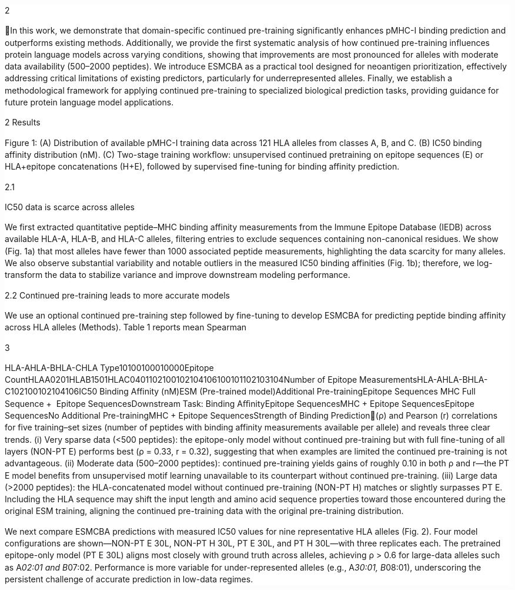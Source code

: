 2

In this work, we demonstrate that domain-specific continued pre-training significantly enhances pMHC-I binding prediction and outperforms existing methods. Additionally, we provide the first systematic analysis of how continued pre-training influences protein language models across varying conditions, showing that improvements are most pronounced for alleles with moderate data availability (500–2000 peptides). We introduce ESMCBA as a practical tool designed for neoantigen prioritization, effectively addressing critical limitations of existing predictors, particularly for underrepresented alleles. Finally, we establish a methodological framework for applying continued pre-training to specialized biological prediction tasks, providing guidance for future protein language model applications.

2 Results

Figure 1: (A) Distribution of available pMHC-I training data across 121 HLA alleles from classes A, B, and C. (B) IC50 binding affinity distribution (nM). (C) Two-stage training workflow: unsupervised continued pretraining on epitope sequences (E) or HLA+epitope concatenations (H+E), followed by supervised fine-tuning for binding affinity prediction.

2.1

IC50 data is scarce across alleles

We first extracted quantitative peptide–MHC binding affinity measurements from the Immune Epitope Database (IEDB) across available HLA-A, HLA-B, and HLA-C alleles, filtering entries to exclude sequences containing non-canonical residues. We show (Fig. 1a) that most alleles have fewer than 1000 associated peptide measurements, highlighting the data scarcity for many alleles. We also observe substantial variability and notable outliers in the measured IC50 binding affinities (Fig. 1b); therefore, we log-transform the data to stabilize variance and improve downstream modeling performance.

2.2 Continued pre-training leads to more accurate models

We use an optional continued pre-training step followed by fine-tuning to develop ESMCBA for predicting peptide binding affinity across HLA alleles (Methods). Table 1 reports mean Spearman

3

HLA-AHLA-BHLA-CHLA Type10100100010000Epitope CountHLAA0201HLAB1501HLAC0401102100102104106100101102103104Number of Epitope MeasurementsHLA-AHLA-BHLA-C102100102104106IC50 Binding Affinity (nM)ESM (Pre-trained model)Additional Pre-trainingEpitope Sequences MHC Full Sequence +  Epitope SequencesDownstream Task: Binding AﬃnityEpitope SequencesMHC + Epitope SequencesEpitope SequencesNo Additional Pre-trainingMHC + Epitope SequencesStrength of Binding Prediction(ρ) and Pearson (r) correlations for five training–set sizes (number of peptides with binding affinity measurements available per allele) and reveals three clear trends. (i) Very sparse data (<500 peptides): the epitope-only model without continued pre-training but with full fine-tuning of all layers (NON-PT E) performs best (ρ = 0.33, r = 0.32), suggesting that when examples are limited the continued pre-training is not advantageous. (ii) Moderate data (500–2000 peptides): continued pre-training yields gains of roughly 0.10 in both ρ and r—the PT E model benefits from unsupervised motif learning unavailable to its counterpart without continued pre-training. (iii) Large data (>2000 peptides): the HLA-concatenated model without continued pre-training (NON-PT H) matches or slightly surpasses PT E. Including the HLA sequence may shift the input length and amino acid sequence properties toward those encountered during the original ESM training, aligning the continued pre-training data with the original pre-training distribution.

We next compare ESMCBA predictions with measured IC50 values for nine representative HLA alleles (Fig. 2). Four model configurations are shown—NON-PT E 30L, NON-PT H 30L, PT E 30L, and PT H 30L—with three replicates each. The pretrained epitope-only model (PT E 30L) aligns most closely with ground truth across alleles, achieving ρ > 0.6 for large-data alleles such as A*02:01 and B*07:02. Performance is more variable for under-represented alleles (e.g., A*30:01, B*08:01), underscoring the persistent challenge of accurate prediction in low-data regimes.
